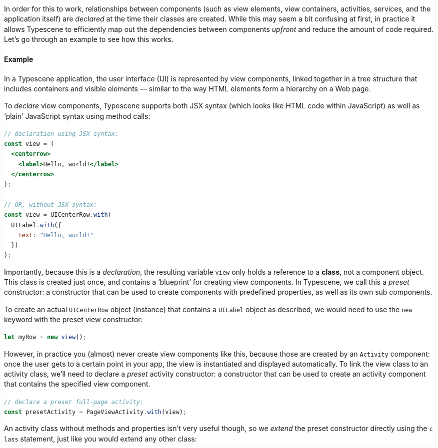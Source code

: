 In order for this to work, relationships between components (such as view elements, view containers, activities, services, and the application itself) are _declared_ at the time their classes are created. While this may seem a bit confusing at first, in practice it allows Typescene to efficiently map out the dependencies between components _upfront_ and reduce the amount of code required. Let’s go through an example to see how this works.

#### Example

In a Typescene application, the user interface (UI) is represented by view components, linked together in a tree structure that includes containers and visible elements — similar to the way HTML elements form a hierarchy on a Web page.

To _declare_ view components, Typescene supports both JSX syntax (which looks like HTML code within JavaScript) as well as ‘plain’ JavaScript syntax using method calls:

```jsx
// declaration using JSX syntax:
const view = (
  <centerrow>
    <label>Hello, world!</label>
  </centerrow>
);

// OR, without JSX syntax:
const view = UICenterRow.with(
  UILabel.with({
    text: "Hello, world!"
  })
);
```

Importantly, because this is a _declaration_, the resulting variable `view` only holds a reference to a **class**, not a component object. This class is created just once, and contains a ‘blueprint’ for creating view components. In Typescene, we call this a _preset_ constructor: a constructor that can be used to create components with predefined properties, as well as its own sub components.

To create an actual `UICenterRow` object (instance) that contains a `UILabel` object as described, we would need to use the `new` keyword with the preset view constructor:

```typescript
let myRow = new view();
```

However, in practice you (almost) never create view components like this, because those are created by an `Activity` component: once the user gets to a certain point in your app, the view is instantiated and displayed automatically. To link the view class to an activity class, we’ll need to declare a _preset_ activity constructor: a constructor that can be used to create an activity component that contains the specified view component.

```typescript
// declare a preset full-page activity:
const presetActivity = PageViewActivity.with(view);
```

An activity class without methods and properties isn’t very useful though, so we _extend_ the preset constructor directly using the `class` statement, just like you would extend any other class:
